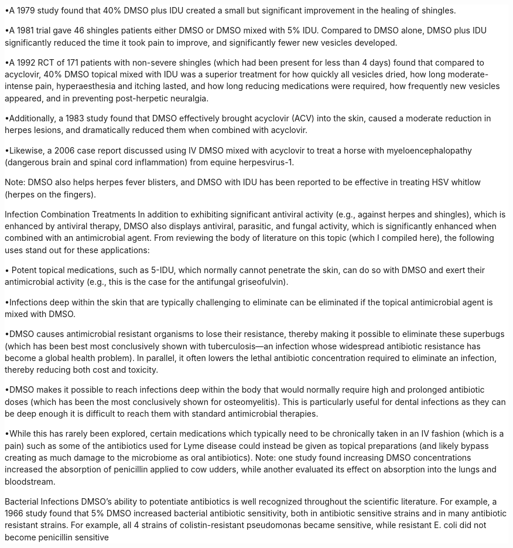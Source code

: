 •A 1979 study found that 40% DMSO plus IDU created a small but significant improvement in the healing of shingles.

•A 1981 trial gave 46 shingles patients either DMSO or DMSO mixed with 5% IDU. Compared to DMSO alone, DMSO plus IDU significantly reduced the time it took pain to improve, and significantly fewer new vesicles developed.

•A 1992 RCT of 171 patients with non-severe shingles (which had been present for less than 4 days) found that compared to acyclovir, 40% DMSO topical mixed with IDU was a superior treatment for how quickly all vesicles dried, how long moderate-intense pain, hyperaesthesia and itching lasted, and how long reducing medications were required, how frequently new vesicles appeared, and in preventing post-herpetic neuralgia.

•Additionally, a 1983 study found that DMSO effectively brought acyclovir (ACV) into the skin, caused a moderate reduction in herpes lesions, and dramatically reduced them when combined with acyclovir.


•Likewise, a 2006 case report discussed using IV DMSO mixed with acyclovir to treat a horse with myeloencephalopathy (dangerous brain and spinal cord inflammation) from equine herpesvirus-1.

Note: DMSO also helps herpes fever blisters, and DMSO with IDU has been reported to be effective in treating HSV whitlow (herpes on the fingers).

Infection Combination Treatments
In addition to exhibiting significant antiviral activity (e.g., against herpes and shingles), which is enhanced by antiviral therapy, DMSO also displays antiviral, parasitic, and fungal activity, which is significantly enhanced when combined with an antimicrobial agent. From reviewing the body of literature on this topic (which I compiled here), the following uses stand out for these applications:

• Potent topical medications, such as 5-IDU, which normally cannot penetrate the skin, can do so with DMSO and exert their antimicrobial activity (e.g., this is the case for the antifungal griseofulvin).

•Infections deep within the skin that are typically challenging to eliminate can be eliminated if the topical antimicrobial agent is mixed with DMSO.

•DMSO causes antimicrobial resistant organisms to lose their resistance, thereby making it possible to eliminate these superbugs (which has been best most conclusively shown with tuberculosis—an infection whose widespread antibiotic resistance has become a global health problem). In parallel, it often lowers the lethal antibiotic concentration required to eliminate an infection, thereby reducing both cost and toxicity.

•DMSO makes it possible to reach infections deep within the body that would normally require high and prolonged antibiotic doses (which has been the most conclusively shown for osteomyelitis). This is particularly useful for dental infections as they can be deep enough it is difficult to reach them with standard antimicrobial therapies.

•While this has rarely been explored, certain medications which typically need to be chronically taken in an IV fashion (which is a pain) such as some of the antibiotics used for Lyme disease could instead be given as topical preparations (and likely bypass creating as much damage to the microbiome as oral antibiotics).
Note: one study found increasing DMSO concentrations increased the absorption of penicillin applied to cow udders, while another evaluated its effect on absorption into the lungs and bloodstream.

Bacterial Infections
DMSO’s ability to potentiate antibiotics is well recognized throughout the scientific literature. For example, a 1966 study found that 5% DMSO increased bacterial antibiotic sensitivity, both in antibiotic sensitive strains and in many antibiotic resistant strains. For example, all 4 strains of colistin-resistant pseudomonas became sensitive, while resistant E. coli did not become penicillin sensitive
